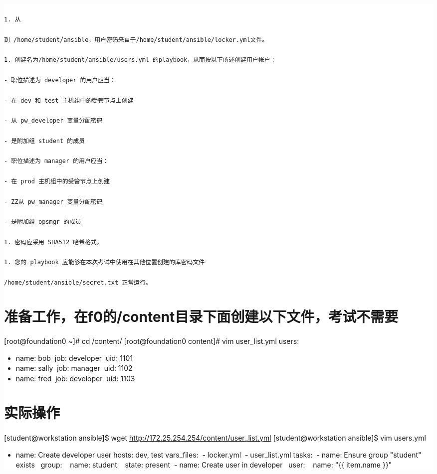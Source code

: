 ```

1. 从 

到 /home/student/ansible，用户密码来自于/home/student/ansible/locker.yml文件。

1. 创建名为/home/student/ansible/users.yml 的playbook，从而按以下所述创建用户帐户：

- 职位描述为 developer 的用户应当：

- 在 dev 和 test 主机组中的受管节点上创建

- 从 pw_developer 变量分配密码

- 是附加组 student 的成员

- 职位描述为 manager 的用户应当：

- 在 prod 主机组中的受管节点上创建

- ZZ从 pw_manager 变量分配密码

- 是附加组 opsmgr 的成员

1. 密码应采用 SHA512 哈希格式。

1. 您的 playbook 应能够在本次考试中使用在其他位置创建的库密码文件

/home/student/ansible/secret.txt 正常运行。

```
# 准备工作，在f0的/content目录下面创建以下文件，考试不需要
[root@foundation0 ~]# cd /content/
[root@foundation0 content]# vim user_list.yml
users:
- name: bob
 job: developer
 uid: 1101
- name: sally
 job: manager
 uid: 1102
- name: fred
 job: developer
 uid: 1103
# 实际操作
[student@workstation ansible]$ wget
http://172.25.254.254/content/user_list.yml
[student@workstation ansible]$ vim users.yml
- name: Create developer user
hosts: dev, test
vars_files:
 - locker.yml
 - user_list.yml
tasks:
 - name: Ensure group "student" exists
  group:
   name: student
   state: present
 - name: Create user in developer
  user:
   name: "{{ item.name }}"